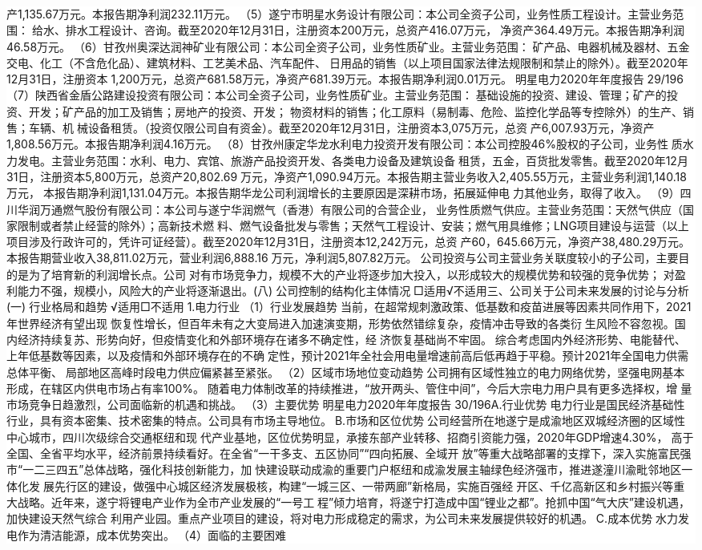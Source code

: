 产1,135.67万元。本报告期净利润232.11万元。
（5）遂宁市明星水务设计有限公司：本公司全资子公司，业务性质工程设计。主营业务范围：
给水、排水工程设计、咨询。截至2020年12月31日，注册资本200万元，总资产416.07万元，
净资产364.49万元。本报告期净利润46.58万元。
（6）甘孜州奥深达润神矿业有限公司：本公司全资子公司，业务性质矿业。主营业务范围：
矿产品、电器机械及器材、五金交电、化工（不含危化品）、建筑材料、工艺美术品、汽车配件、
日用品的销售（以上项目国家法律法规限制和禁止的除外）。截至2020年12月31日，注册资本
1,200万元，总资产681.58万元，净资产681.39万元。本报告期净利润0.01万元。
明星电力2020年年度报告
29/196（7）陕西省金盾公路建设投资有限公司：本公司全资子公司，业务性质矿业。主营业务范围：
基础设施的投资、建设、管理；矿产的投资、开发；矿产品的加工及销售；房地产的投资、开发；
物资材料的销售；化工原料（易制毒、危险、监控化学品等专控除外）的生产、销售；车辆、机
械设备租赁。（投资仅限公司自有资金）。截至2020年12月31日，注册资本3,075万元，总资
产6,007.93万元，净资产1,808.56万元。本报告期净利润4.16万元。
（8）甘孜州康定华龙水利电力投资开发有限公司：本公司控股46%股权的子公司，业务性
质水力发电。主营业务范围：水利、电力、宾馆、旅游产品投资开发、各类电力设备及建筑设备
租赁，五金，百货批发零售。截至2020年12月31日，注册资本5,800万元，总资产20,802.69
万元，净资产1,090.94万元。本报告期主营业务收入2,405.55万元，主营业务利润1,140.18万元，
本报告期净利润1,131.04万元。本报告期华龙公司利润增长的主要原因是深耕市场，拓展延伸电
力其他业务，取得了收入。
（9）四川华润万通燃气股份有限公司：本公司与遂宁华润燃气（香港）有限公司的合营企业，
业务性质燃气供应。主营业务范围：天然气供应（国家限制或者禁止经营的除外）；高新技术燃
料、燃气设备批发与零售；天然气工程设计、安装；燃气用具维修；LNG项目建设与运营（以上
项目涉及行政许可的，凭许可证经营）。截至2020年12月31日，注册资本12,242万元，总资
产60，645.66万元，净资产38,480.29万元。本报告期营业收入38,811.02万元，营业利润6,888.16
万元，净利润5,807.82万元。
公司投资与公司主营业务关联度较小的子公司，主要目的是为了培育新的利润增长点。公司
对有市场竞争力，规模不大的产业将逐步加大投入，以形成较大的规模优势和较强的竞争优势；
对盈利能力不强，规模小，风险大的产业将逐渐退出。(八)
公司控制的结构化主体情况
□适用√不适用三、公司关于公司未来发展的讨论与分析
(一)
行业格局和趋势
√适用□不适用
1.电力行业
（1）行业发展趋势
当前，在超常规刺激政策、低基数和疫苗进展等因素共同作用下，2021年世界经济有望出现
恢复性增长，但百年未有之大变局进入加速演变期，形势依然错综复杂，疫情冲击导致的各类衍
生风险不容忽视。国内经济持续复苏、形势向好，但疫情变化和外部环境存在诸多不确定性，经
济恢复基础尚不牢固。
综合考虑国内外经济形势、电能替代、上年低基数等因素，以及疫情和外部环境存在的不确
定性，预计2021年全社会用电量增速前高后低再趋于平稳。预计2021年全国电力供需总体平衡、
局部地区高峰时段电力供应偏紧甚至紧张。
（2）区域市场地位变动趋势
公司拥有区域性独立的电力网络优势，坚强电网基本形成，在辖区内供电市场占有率100%。
随着电力体制改革的持续推进，“放开两头、管住中间”，今后大宗电力用户具有更多选择权，增
量市场竞争日趋激烈，公司面临新的机遇和挑战。
（3）主要优势
明星电力2020年年度报告
30/196A.行业优势
电力行业是国民经济基础性行业，具有资本密集、技术密集的特点。公司具有市场主导地位。
B.市场和区位优势
公司经营所在地遂宁是成渝地区双城经济圈的区域性中心城市，四川次级综合交通枢纽和现
代产业基地，区位优势明显，承接东部产业转移、招商引资能力强，2020年GDP增速4.30%，
高于全国、全省平均水平，经济前景持续看好。在全省“一干多支、五区协同”“四向拓展、全域开
放”等重大战略部署的支撑下，深入实施富民强市“一二三四五”总体战略，强化科技创新能力，加
快建设联动成渝的重要门户枢纽和成渝发展主轴绿色经济强市，推进遂潼川渝毗邻地区一体化发
展先行区的建设，做强中心城区经济发展极核，构建“一城三区、一带两廊”新格局，实施百强经
开区、千亿高新区和乡村振兴等重大战略。近年来，遂宁将锂电产业作为全市产业发展的“一号工
程”倾力培育，将遂宁打造成中国“锂业之都”。抢抓中国“气大庆”建设机遇，加快建设天然气综合
利用产业园。重点产业项目的建设，将对电力形成稳定的需求，为公司未来发展提供较好的机遇。
C.成本优势
水力发电作为清洁能源，成本优势突出。
（4）面临的主要困难
